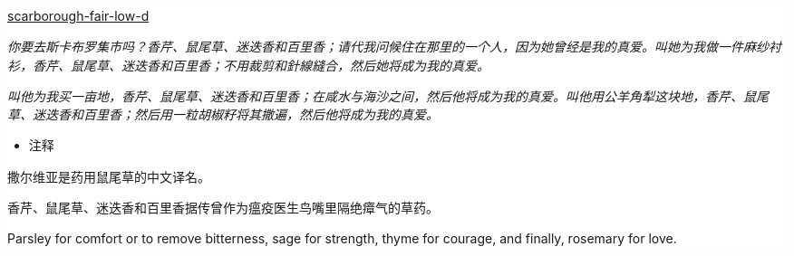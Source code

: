 [scarborough-fair-low-d](/assets/scarborough-fair-low-d.mp3)

*你要去斯卡布罗集市吗？香芹、鼠尾草、迷迭香和百里香；请代我问候住在那里的一个人，因为她曾经是我的真爱。叫她为我做一件麻纱衬衫，香芹、鼠尾草、迷迭香和百里香；不用裁剪和針線縫合，然后她将成为我的真爱。*

*叫他为我买一亩地，香芹、鼠尾草、迷迭香和百里香；在咸水与海沙之间，然后他将成为我的真爱。叫他用公羊角犁这块地，香芹、鼠尾草、迷迭香和百里香；然后用一粒胡椒籽将其撒遍，然后他将成为我的真爱。*

* 注释

撒尔维亚是药用鼠尾草的中文译名。

香芹、鼠尾草、迷迭香和百里香据传曾作为瘟疫医生鸟嘴里隔绝瘴气的草药。

Parsley for comfort or to remove bitterness, sage for strength, thyme for courage, and finally, rosemary for love.